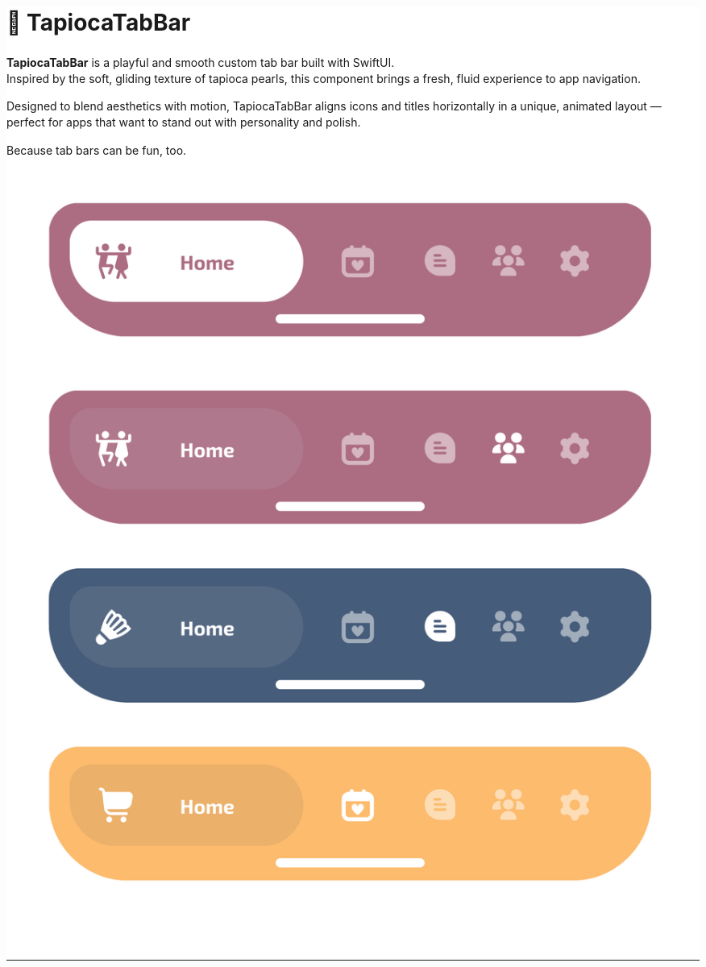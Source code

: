 # 🧋 TapiocaTabBar

**TapiocaTabBar** is a playful and smooth custom tab bar built with SwiftUI.  
Inspired by the soft, gliding texture of tapioca pearls, this component brings a fresh, fluid experience to app navigation.

Designed to blend aesthetics with motion, TapiocaTabBar aligns icons and titles horizontally in a unique, animated layout — perfect for apps that want to stand out with personality and polish.

Because tab bars can be fun, too.

<img src="Assets/sample_img.png" alt="TapiocaTabBar Preview" style="width:100%; border-radius:12px;" />

---